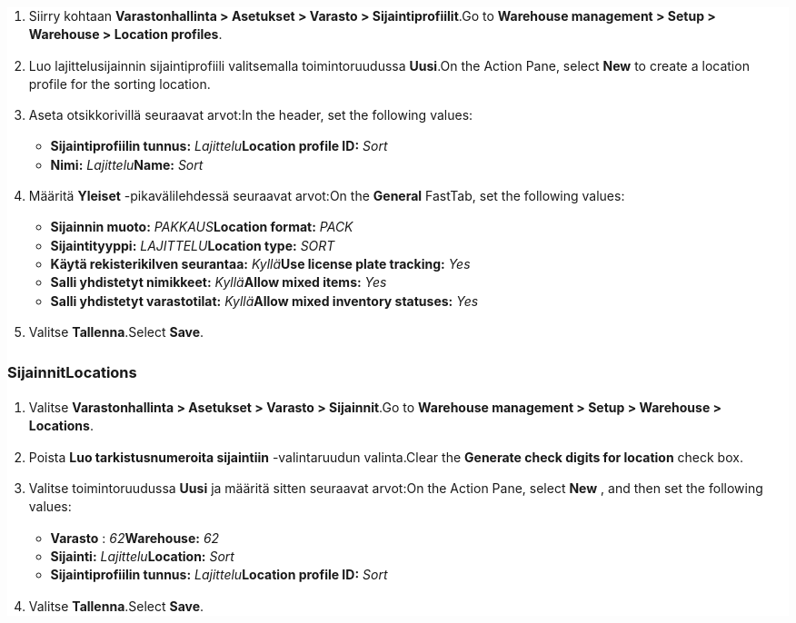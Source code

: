 1. <span data-ttu-id="b2c23-141">Siirry kohtaan **Varastonhallinta \> Asetukset \> Varasto \> Sijaintiprofiilit**.</span><span class="sxs-lookup"><span data-stu-id="b2c23-141">Go to **Warehouse management \> Setup \> Warehouse \> Location profiles**.</span></span>
1. <span data-ttu-id="b2c23-142">Luo lajittelusijainnin sijaintiprofiili valitsemalla toimintoruudussa **Uusi**.</span><span class="sxs-lookup"><span data-stu-id="b2c23-142">On the Action Pane, select **New** to create a location profile for the sorting location.</span></span>
1. <span data-ttu-id="b2c23-143">Aseta otsikkorivillä seuraavat arvot:</span><span class="sxs-lookup"><span data-stu-id="b2c23-143">In the header, set the following values:</span></span>

    - <span data-ttu-id="b2c23-144">**Sijaintiprofiilin tunnus:** *Lajittelu*</span><span class="sxs-lookup"><span data-stu-id="b2c23-144">**Location profile ID:** *Sort*</span></span>
    - <span data-ttu-id="b2c23-145">**Nimi:** *Lajittelu*</span><span class="sxs-lookup"><span data-stu-id="b2c23-145">**Name:** *Sort*</span></span>

1. <span data-ttu-id="b2c23-146">Määritä **Yleiset** -pikavälilehdessä seuraavat arvot:</span><span class="sxs-lookup"><span data-stu-id="b2c23-146">On the **General** FastTab, set the following values:</span></span>

    - <span data-ttu-id="b2c23-147">**Sijainnin muoto:** *PAKKAUS*</span><span class="sxs-lookup"><span data-stu-id="b2c23-147">**Location format:** *PACK*</span></span>
    - <span data-ttu-id="b2c23-148">**Sijaintityyppi:** *LAJITTELU*</span><span class="sxs-lookup"><span data-stu-id="b2c23-148">**Location type:** *SORT*</span></span>
    - <span data-ttu-id="b2c23-149">**Käytä rekisterikilven seurantaa:** *Kyllä*</span><span class="sxs-lookup"><span data-stu-id="b2c23-149">**Use license plate tracking:** *Yes*</span></span>
    - <span data-ttu-id="b2c23-150">**Salli yhdistetyt nimikkeet:** *Kyllä*</span><span class="sxs-lookup"><span data-stu-id="b2c23-150">**Allow mixed items:** *Yes*</span></span>
    - <span data-ttu-id="b2c23-151">**Salli yhdistetyt varastotilat:** *Kyllä*</span><span class="sxs-lookup"><span data-stu-id="b2c23-151">**Allow mixed inventory statuses:** *Yes*</span></span>

1. <span data-ttu-id="b2c23-152">Valitse **Tallenna**.</span><span class="sxs-lookup"><span data-stu-id="b2c23-152">Select **Save**.</span></span>

### <a name="locations"></a><span data-ttu-id="b2c23-153">Sijainnit</span><span class="sxs-lookup"><span data-stu-id="b2c23-153">Locations</span></span>

1. <span data-ttu-id="b2c23-154">Valitse **Varastonhallinta \> Asetukset \> Varasto \> Sijainnit**.</span><span class="sxs-lookup"><span data-stu-id="b2c23-154">Go to **Warehouse management \> Setup \> Warehouse \> Locations**.</span></span>
1. <span data-ttu-id="b2c23-155">Poista **Luo tarkistusnumeroita sijaintiin** -valintaruudun valinta.</span><span class="sxs-lookup"><span data-stu-id="b2c23-155">Clear the **Generate check digits for location** check box.</span></span>
1. <span data-ttu-id="b2c23-156">Valitse toimintoruudussa **Uusi** ja määritä sitten seuraavat arvot:</span><span class="sxs-lookup"><span data-stu-id="b2c23-156">On the Action Pane, select **New** , and then set the following values:</span></span>

    - <span data-ttu-id="b2c23-157">**Varasto** : *62*</span><span class="sxs-lookup"><span data-stu-id="b2c23-157">**Warehouse:** *62*</span></span>
    - <span data-ttu-id="b2c23-158">**Sijainti:** *Lajittelu*</span><span class="sxs-lookup"><span data-stu-id="b2c23-158">**Location:** *Sort*</span></span>
    - <span data-ttu-id="b2c23-159">**Sijaintiprofiilin tunnus:** *Lajittelu*</span><span class="sxs-lookup"><span data-stu-id="b2c23-159">**Location profile ID:** *Sort*</span></span>

1. <span data-ttu-id="b2c23-160">Valitse **Tallenna**.</span><span class="sxs-lookup"><span data-stu-id="b2c23-160">Select **Save**.</span></span>
